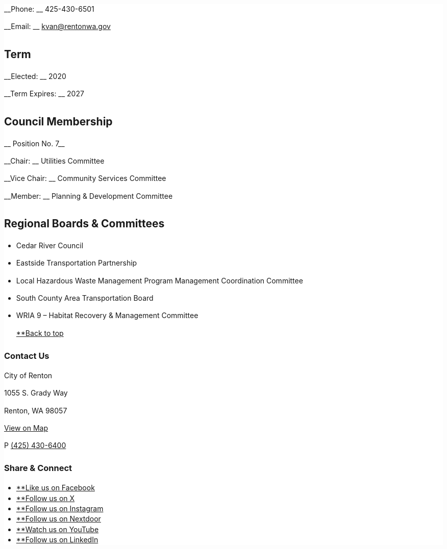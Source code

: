  __Phone: __ 425-430-6501

 __Email: __ kvan@rentonwa.gov

 

## Term

 __Elected: __ 2020

 __Term Expires: __ 2027

 

## Council Membership

 __ Position No. 7__ 

  __Chair: __  Utilities Committee 

  __Vice Chair: __  Community Services Committee 

  __Member: __  Planning & Development Committee 

 

## Regional Boards & Committees

- Cedar River Council

- Eastside Transportation Partnership

- Local Hazardous Waste Management Program Management Coordination Committee

- South County Area Transportation Board

- WRIA 9 – Habitat Recovery & Management Committee

 

  [**Back to top](https://www.rentonwa.gov/Government/City-Council/van#body-top)  

### Contact Us

City of Renton

1055 S. Grady Way

Renton, WA 98057

 [View on Map](https://maps.app.goo.gl/bgvBuGCAfmJ69dwp7) 

P [(425) 430-6400]() 

### Share & Connect

 *  [**Like us on Facebook](https://www.facebook.com/CityofRenton) 
 *  [**Follow us on X](https://x.com/CityofRenton) 
 *  [**Follow us on Instagram](https://www.instagram.com/cityofrenton) 
 *  [**Follow us on Nextdoor](https://nextdoor.com/agency-detail/wa/renton/city-of-renton) 
 *  [**Watch us on YouTube](https://www.youtube.com/channel/UCuYPL89Peh3oH_TIGWtzbvg/videos) 
 *  [**Follow us on LinkedIn](https://www.linkedin.com/company/city-of-renton) 
